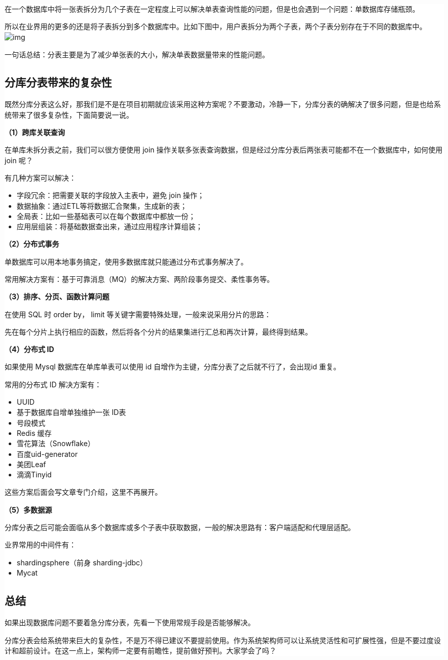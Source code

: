 在一个数据库中将一张表拆分为几个子表在一定程度上可以解决单表查询性能的问题，但是也会遇到一个问题：单数据库存储瓶颈。

所以在业界用的更多的还是将子表拆分到多个数据库中。比如下图中，用户表拆分为两个子表，两个子表分别存在于不同的数据库中。![img](https://pic3.zhimg.com/80/v2-a179afacfd8a034f2510f76cfab10d80_720w.jpg?source=1940ef5c)

一句话总结：分表主要是为了减少单张表的大小，解决单表数据量带来的性能问题。

## **分库分表带来的复杂性**

既然分库分表这么好，那我们是不是在项目初期就应该采用这种方案呢？不要激动，冷静一下，分库分表的确解决了很多问题，但是也给系统带来了很多复杂性，下面简要说一说。

**（1）跨库关联查询**

在单库未拆分表之前，我们可以很方便使用 join 操作关联多张表查询数据，但是经过分库分表后两张表可能都不在一个数据库中，如何使用 join 呢？

有几种方案可以解决：

- 字段冗余：把需要关联的字段放入主表中，避免 join 操作；
- 数据抽象：通过ETL等将数据汇合聚集，生成新的表；
- 全局表：比如一些基础表可以在每个数据库中都放一份；
- 应用层组装：将基础数据查出来，通过应用程序计算组装；

**（2）分布式事务**

单数据库可以用本地事务搞定，使用多数据库就只能通过分布式事务解决了。

常用解决方案有：基于可靠消息（MQ）的解决方案、两阶段事务提交、柔性事务等。

**（3）排序、分页、函数计算问题**

在使用 SQL 时 order by， limit 等关键字需要特殊处理，一般来说采用分片的思路：

先在每个分片上执行相应的函数，然后将各个分片的结果集进行汇总和再次计算，最终得到结果。

**（4）分布式 ID**

如果使用 Mysql 数据库在单库单表可以使用 id 自增作为主键，分库分表了之后就不行了，会出现id 重复。

常用的分布式 ID 解决方案有：

- UUID
- 基于数据库自增单独维护一张 ID表
- 号段模式
- Redis 缓存
- 雪花算法（Snowflake）
- 百度uid-generator
- 美团Leaf
- 滴滴Tinyid

这些方案后面会写文章专门介绍，这里不再展开。

**（5）多数据源**

分库分表之后可能会面临从多个数据库或多个子表中获取数据，一般的解决思路有：客户端适配和代理层适配。

业界常用的中间件有：

- shardingsphere（前身 sharding-jdbc）
- Mycat

## **总结**

如果出现数据库问题不要着急分库分表，先看一下使用常规手段是否能够解决。

分库分表会给系统带来巨大的复杂性，不是万不得已建议不要提前使用。作为系统架构师可以让系统灵活性和可扩展性强，但是不要过度设计和超前设计。在这一点上，架构师一定要有前瞻性，提前做好预判。大家学会了吗？
